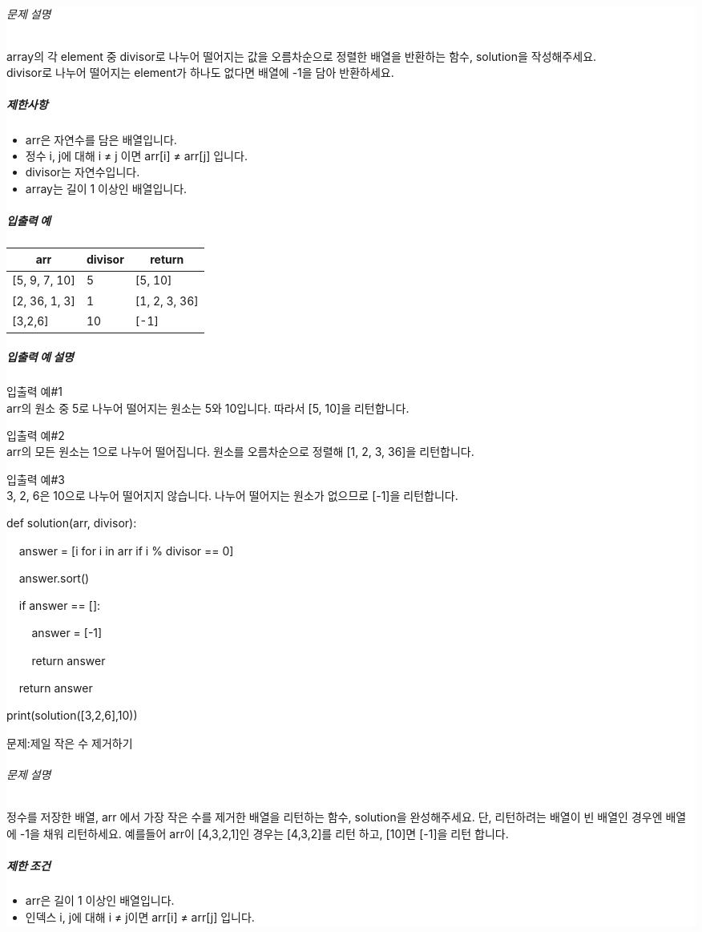 ###### 문제 설명

array의 각 element 중 divisor로 나누어 떨어지는 값을 오름차순으로 정렬한 배열을 반환하는 함수, solution을 작성해주세요.  
divisor로 나누어 떨어지는 element가 하나도 없다면 배열에 -1을 담아 반환하세요.

##### 제한사항

- arr은 자연수를 담은 배열입니다.
- 정수 i, j에 대해 i ≠ j 이면 arr[i] ≠ arr[j] 입니다.
- divisor는 자연수입니다.
- array는 길이 1 이상인 배열입니다.

##### 입출력 예

| arr | divisor | return |
| --- | --- | --- |
| [5, 9, 7, 10] | 5   | [5, 10] |
| [2, 36, 1, 3] | 1   | [1, 2, 3, 36] |
| [3,2,6] | 10  | [-1] |

##### 입출력 예 설명

입출력 예#1  
arr의 원소 중 5로 나누어 떨어지는 원소는 5와 10입니다. 따라서 [5, 10]을 리턴합니다.

입출력 예#2  
arr의 모든 원소는 1으로 나누어 떨어집니다. 원소를 오름차순으로 정렬해 [1, 2, 3, 36]을 리턴합니다.

입출력 예#3  
3, 2, 6은 10으로 나누어 떨어지지 않습니다. 나누어 떨어지는 원소가 없으므로 [-1]을 리턴합니다.

def solution(arr, divisor):

    answer = [i for i in arr if i % divisor == 0]

    answer.sort()

    if answer == []:

        answer = [-1]

        return answer

    return answer

print(solution([3,2,6],10))

문제:제일 작은 수 제거하기

###### 문제 설명

정수를 저장한 배열, arr 에서 가장 작은 수를 제거한 배열을 리턴하는 함수, solution을 완성해주세요. 단, 리턴하려는 배열이 빈 배열인 경우엔 배열에 -1을 채워 리턴하세요. 예를들어 arr이 [4,3,2,1]인 경우는 [4,3,2]를 리턴 하고, [10]면 [-1]을 리턴 합니다.

##### 제한 조건

- arr은 길이 1 이상인 배열입니다.
- 인덱스 i, j에 대해 i ≠ j이면 arr[i] ≠ arr[j] 입니다.
